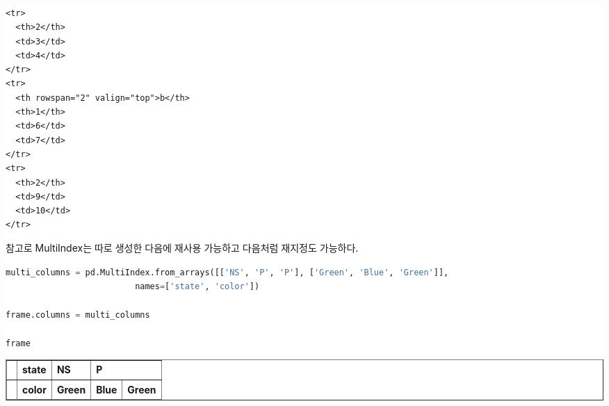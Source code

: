     <tr>
      <th>2</th>
      <td>3</td>
      <td>4</td>
    </tr>
    <tr>
      <th rowspan="2" valign="top">b</th>
      <th>1</th>
      <td>6</td>
      <td>7</td>
    </tr>
    <tr>
      <th>2</th>
      <td>9</td>
      <td>10</td>
    </tr>
  </tbody>
</table>
</div>


참고로 MultiIndex는 따로 생성한 다음에 재사용 가능하고 다음처럼 재지정도 가능하다.



```python
multi_columns = pd.MultiIndex.from_arrays([['NS', 'P', 'P'], ['Green', 'Blue', 'Green']],
                          names=['state', 'color'])

frame.columns = multi_columns

frame
```

<div>
<style scoped>
    .dataframe tbody tr th:only-of-type {
        vertical-align: middle;
    }

    .dataframe tbody tr th {
        vertical-align: top;
    }

    .dataframe thead tr th {
        text-align: left;
    }

    .dataframe thead tr:last-of-type th {
        text-align: right;
    }
</style>
<table border="1" class="dataframe">
  <thead>
    <tr>
      <th></th>
      <th>state</th>
      <th>NS</th>
      <th colspan="2" halign="left">P</th>
    </tr>
    <tr>
      <th></th>
      <th>color</th>
      <th>Green</th>
      <th>Blue</th>
      <th>Green</th>
    </tr>
    <tr>